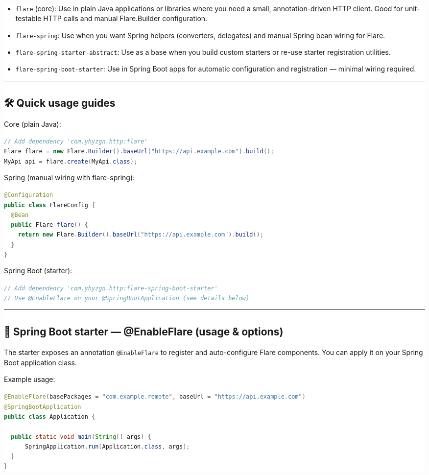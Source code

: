 - `flare` (core): Use in plain Java applications or libraries where you need a small, annotation-driven HTTP client. Good for unit-testable HTTP calls and manual Flare.Builder configuration.

- `flare-spring`: Use when you want Spring helpers (converters, delegates) and manual Spring bean wiring for Flare.

- `flare-spring-starter-abstract`: Use as a base when you build custom starters or re-use starter registration utilities.

- `flare-spring-boot-starter`: Use in Spring Boot apps for automatic configuration and registration — minimal wiring required.

---

## 🛠 Quick usage guides

Core (plain Java):

```java
// Add dependency 'com.yhyzgn.http:flare'
Flare flare = new Flare.Builder().baseUrl("https://api.example.com").build();
MyApi api = flare.create(MyApi.class);
```

Spring (manual wiring with flare-spring):

```java
@Configuration
public class FlareConfig {
  @Bean
  public Flare flare() {
    return new Flare.Builder().baseUrl("https://api.example.com").build();
  }
}
```

Spring Boot (starter):

```java
// Add dependency 'com.yhyzgn.http:flare-spring-boot-starter'
// Use @EnableFlare on your @SpringBootApplication (see details below)
```

---

## 🧭 Spring Boot starter — @EnableFlare (usage & options)

The starter exposes an annotation `@EnableFlare` to register and auto-configure Flare components. You can apply it on your Spring Boot application class.

Example usage:

```java
@EnableFlare(basePackages = "com.example.remote", baseUrl = "https://api.example.com")
@SpringBootApplication
public class Application {
    
  public static void main(String[] args) {
      SpringApplication.run(Application.class, args); 
  }
}
```
